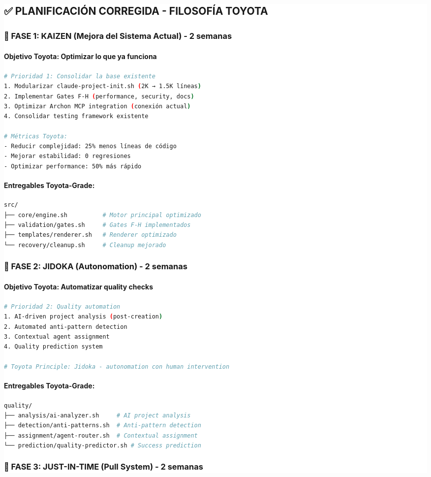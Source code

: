 ## ✅ **PLANIFICACIÓN CORREGIDA - FILOSOFÍA TOYOTA**

### **🎯 FASE 1: KAIZEN (Mejora del Sistema Actual) - 2 semanas**

#### **Objetivo Toyota**: Optimizar lo que ya funciona
```bash
# Prioridad 1: Consolidar la base existente
1. Modularizar claude-project-init.sh (2K → 1.5K líneas)
2. Implementar Gates F-H (performance, security, docs)
3. Optimizar Archon MCP integration (conexión actual)
4. Consolidar testing framework existente

# Métricas Toyota:
- Reducir complejidad: 25% menos líneas de código
- Mejorar estabilidad: 0 regresiones
- Optimizar performance: 50% más rápido
```

#### **Entregables Toyota-Grade**:
```bash
src/
├── core/engine.sh          # Motor principal optimizado
├── validation/gates.sh     # Gates F-H implementados
├── templates/renderer.sh   # Renderer optimizado
└── recovery/cleanup.sh     # Cleanup mejorado
```

### **🎯 FASE 2: JIDOKA (Autonomation) - 2 semanas**

#### **Objetivo Toyota**: Automatizar quality checks
```bash
# Prioridad 2: Quality automation
1. AI-driven project analysis (post-creation)
2. Automated anti-pattern detection
3. Contextual agent assignment
4. Quality prediction system

# Toyota Principle: Jidoka - autonomation con human intervention
```

#### **Entregables Toyota-Grade**:
```bash
quality/
├── analysis/ai-analyzer.sh     # AI project analysis
├── detection/anti-patterns.sh  # Anti-pattern detection
├── assignment/agent-router.sh  # Contextual assignment
└── prediction/quality-predictor.sh # Success prediction
```

### **🎯 FASE 3: JUST-IN-TIME (Pull System) - 2 semanas**
